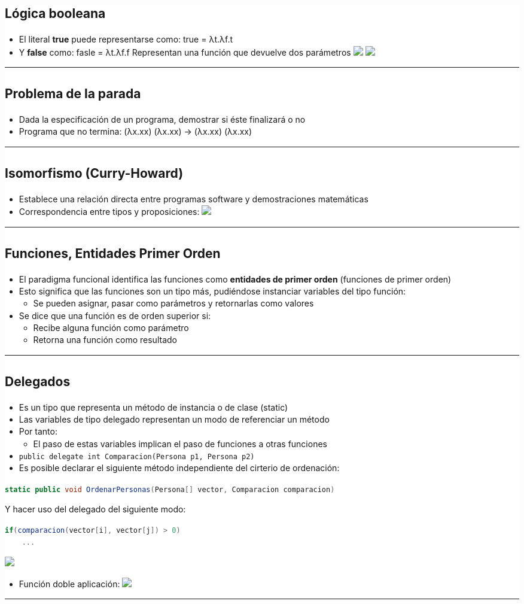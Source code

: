 ## Lógica booleana
- El literal **true** puede representarse como:
	true = λt.λf.t
- Y **false** como:
	fasle = λt.λf.f
Representan una función que devuelve dos parámetros
![](ej%201%20sem%203.png)
![](ej%201%20sem%203%20res.png)

---
## Problema de la parada
- Dada la especificación de un programa, demostrar si éste finalizará o no
- Programa que no termina:
	(λx.xx) (λx.xx) -> (λx.xx) (λx.xx)
	
---
## Isomorfismo (Curry-Howard)
- Establece una relación directa entre programas software y demostraciones matemáticas
- Correspondencia entre tipos y proposiciones:
![](curry%20howard.png)

---
## Funciones, Entidades Primer Orden
- El paradigma funcional identifica las funciones como **entidades de primer orden** (funciones de primer orden)
- Esto significa que las funciones son un tipo más, pudiéndose instanciar variables del tipo función:
	- Se pueden asignar, pasar como parámetros y retornarlas como valores
- Se dice que una función es de orden superior si:
	- Recibe alguna función como parámetro
	- Retorna una función como resultado

---
## Delegados
- Es un tipo que representa un método de instancia o de clase (static)
- Las variables de tipo delegado representan un modo de referenciar un método
- Por tanto:
	- El paso de estas variables implican el paso de funciones a otras funciones
- `public delegate int Comparacion(Persona p1, Persona p2)`
- Es posible declarar el siguiente método independiente del cirterio de ordenación:
````c#
static public void OrdenarPersonas(Persona[] vector, Comparacion comparacion)
````
Y hacer uso del delegado del siguiente modo:
````c#
if(comparacion(vector[i], vector[j]) > 0)
	...
````
![](sortpeople.png)
- Función doble aplicación:
![](funcion%20doble.png)

---